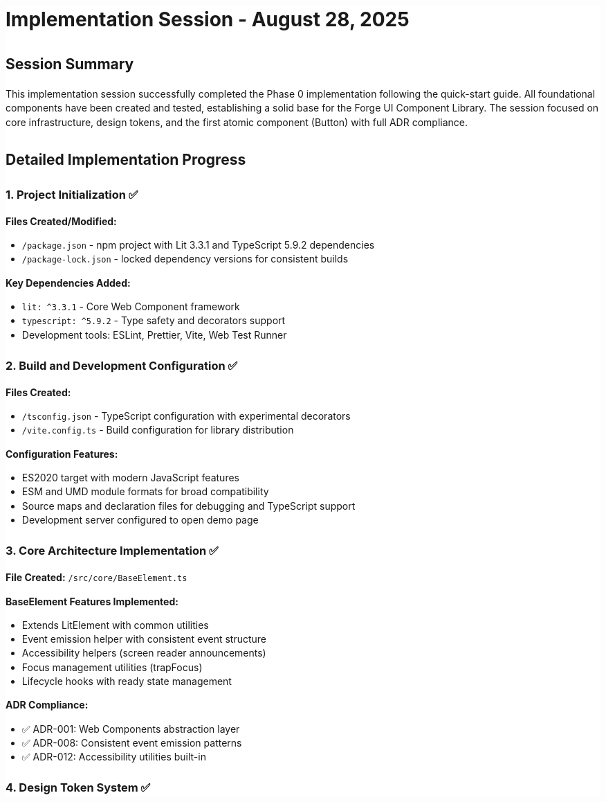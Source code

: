# Implementation Session - August 28, 2025

## Session Summary

This implementation session successfully completed the Phase 0 implementation following the quick-start guide. All foundational components have been created and tested, establishing a solid base for the Forge UI Component Library. The session focused on core infrastructure, design tokens, and the first atomic component (Button) with full ADR compliance.

## Detailed Implementation Progress

### 1. Project Initialization ✅

**Files Created/Modified:**
- `/package.json` - npm project with Lit 3.3.1 and TypeScript 5.9.2 dependencies
- `/package-lock.json` - locked dependency versions for consistent builds

**Key Dependencies Added:**
- `lit: ^3.3.1` - Core Web Component framework
- `typescript: ^5.9.2` - Type safety and decorators support
- Development tools: ESLint, Prettier, Vite, Web Test Runner

### 2. Build and Development Configuration ✅

**Files Created:**
- `/tsconfig.json` - TypeScript configuration with experimental decorators
- `/vite.config.ts` - Build configuration for library distribution

**Configuration Features:**
- ES2020 target with modern JavaScript features
- ESM and UMD module formats for broad compatibility
- Source maps and declaration files for debugging and TypeScript support
- Development server configured to open demo page

### 3. Core Architecture Implementation ✅

**File Created:** `/src/core/BaseElement.ts`

**BaseElement Features Implemented:**
- Extends LitElement with common utilities
- Event emission helper with consistent event structure
- Accessibility helpers (screen reader announcements)
- Focus management utilities (trapFocus)
- Lifecycle hooks with ready state management

**ADR Compliance:**
- ✅ ADR-001: Web Components abstraction layer
- ✅ ADR-008: Consistent event emission patterns
- ✅ ADR-012: Accessibility utilities built-in

### 4. Design Token System ✅
